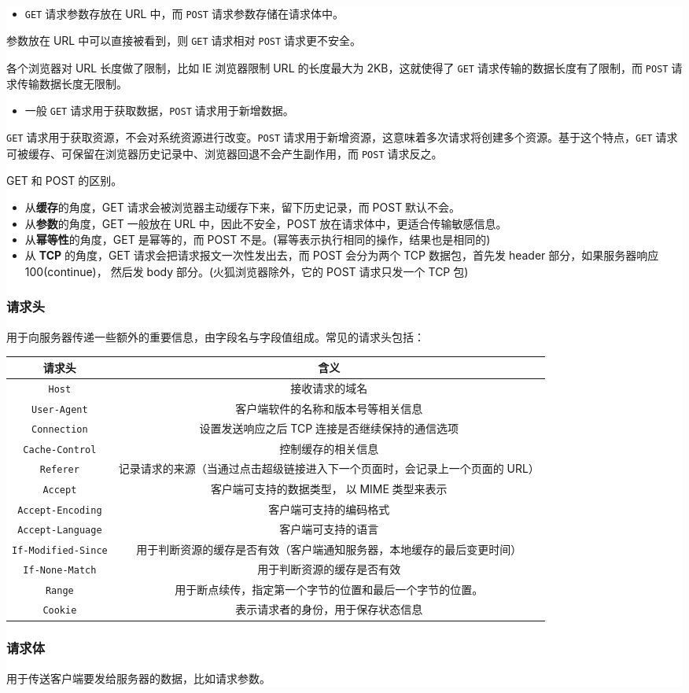 - `GET` 请求参数存放在 URL 中，而 `POST` 请求参数存储在请求体中。

参数放在 URL 中可以直接被看到，则 `GET` 请求相对 `POST` 请求更不安全。

各个浏览器对 URL 长度做了限制，比如 IE 浏览器限制 URL 的长度最大为 2KB，这就使得了 `GET` 请求传输的数据长度有了限制，而 `POST` 请求传输数据长度无限制。

- 一般 `GET` 请求用于获取数据，`POST` 请求用于新增数据。

`GET` 请求用于获取资源，不会对系统资源进行改变。`POST` 请求用于新增资源，这意味着多次请求将创建多个资源。基于这个特点，`GET` 请求可被缓存、可保留在浏览器历史记录中、浏览器回退不会产生副作用，而 `POST` 请求反之。



GET 和 POST 的区别。

- 从**缓存**的角度，GET 请求会被浏览器主动缓存下来，留下历史记录，而 POST 默认不会。
- 从**参数**的角度，GET 一般放在 URL 中，因此不安全，POST 放在请求体中，更适合传输敏感信息。
- 从**幂等性**的角度，GET 是幂等的，而 POST 不是。(幂等表示执行相同的操作，结果也是相同的)
- 从 **TCP** 的角度，GET 请求会把请求报文一次性发出去，而 POST 会分为两个 TCP 数据包，首先发 header 部分，如果服务器响应 100(continue)， 然后发 body 部分。(火狐浏览器除外，它的 POST 请求只发一个 TCP 包)



### 请求头

用于向服务器传递一些额外的重要信息，由字段名与字段值组成。常见的请求头包括：



|       请求头        |                             含义                             |
| :-----------------: | :----------------------------------------------------------: |
|       `Host`        |                        接收请求的域名                        |
|    `User-Agent`     |              客户端软件的名称和版本号等相关信息              |
|    `Connection`     |       设置发送响应之后 TCP 连接是否继续保持的通信选项        |
|   `Cache-Control`   |                      控制缓存的相关信息                      |
|      `Referer`      | 记录请求的来源（当通过点击超级链接进入下一个页面时，会记录上一个页面的 URL） |
|      `Accept`       |         客户端可支持的数据类型， 以 MIME 类型来表示          |
|  `Accept-Encoding`  |                    客户端可支持的编码格式                    |
|  `Accept-Language`  |                      客户端可支持的语言                      |
| `If-Modified-Since` | 用于判断资源的缓存是否有效（客户端通知服务器，本地缓存的最后变更时间） |
|   `If-None-Match`   |                  用于判断资源的缓存是否有效                  |
|       `Range`       |   用于断点续传，指定第一个字节的位置和最后一个字节的位置。   |
|      `Cookie`       |              表示请求者的身份，用于保存状态信息              |



### 请求体

用于传送客户端要发给服务器的数据，比如请求参数。
